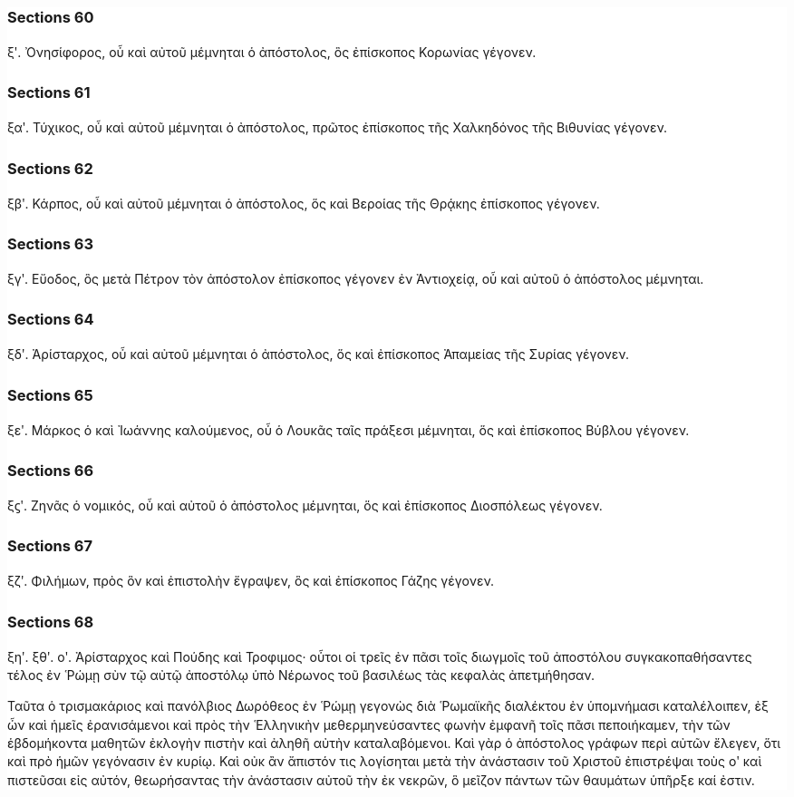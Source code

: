 
### Sections 60

<p rend="indent">ξʹ. Ὀνησίφορος, οὗ καὶ αὐτοῦ μέμνηται ὁ ἀπόστολος, ὃς ἐπίσκοπος Κορωνίας γέγονεν.</p>


### Sections 61

<p rend="indent">ξαʹ. Τύχικος, οὗ καὶ αὐτοῦ μέμνηται ὁ ἀπόστολος, πρῶτος ἐπίσκοπος τῆς Χαλκηδόνος τῆς Βιθυνίας γέγονεν.</p>


### Sections 62

<p rend="indent">ξβʹ. Κάρπος, οὗ καὶ αὐτοῦ μέμνηται ὁ ἀπόστολος, ὅς καὶ Βεροίας τῆς Θρᾴκης ἐπίσκοπος γέγονεν.</p>


### Sections 63

<p rend="indent">ξγʹ. Εὔοδος, ὃς μετὰ Πέτρον τὸν ἀπόστολον ἐπίσκοπος γέγονεν ἐν Ἀντιοχείᾳ, οὗ καὶ αὐτοῦ ὁ ἀπόστολος μέμνηται.</p>


### Sections 64

<p rend="indent">ξδʹ. Ἀρίσταρχος, οὗ καὶ αὐτοῦ μέμνηται ὁ ἀπόστολος, ὅς καὶ ἐπίσκοπος Ἀπαμείας τῆς Συρίας γέγονεν.</p>


### Sections 65

<p rend="indent">ξεʹ. Μάρκος ὁ καὶ Ἰωάννης καλούμενος, οὗ ὁ Λουκᾶς ταῖς πράξεσι μέμνηται, ὅς καὶ ἐπίσκοπος Βύβλου γέγονεν.</p>


### Sections 66

<p rend="indent">ξϛʹ. Ζηνᾶς ὁ νομικός, οὗ καὶ αὐτοῦ ὁ ἀπόστολος μέμνηται, ὅς καὶ ἐπίσκοπος Διοσπόλεως γέγονεν.</p>


### Sections 67

<p rend="indent">ξζʹ. Φιλήμων, πρὸς ὃν καὶ ἐπιστολὴν ἔγραψεν, ὃς καὶ ἐπίσκοπος Γάζης γέγονεν.<pb facs="prophetarumvita00schegoog_0218"/></p>


### Sections 68

<p rend="indent">ξηʹ. ξθʹ. οʹ. Ἀρίσταρχος καὶ Πούδης καὶ Τροφιμος· οὗτοι οἱ τρεῖς ἐν πᾶσι τοῖς διωγμοῖς τοῦ ἀποστόλου συγκακοπαθήσαντες τέλος ἐν Ῥώμῃ σὺν τῷ αὐτῷ ἀποστόλῳ ὑπὸ Νέρωνος τοῦ βασιλέως τὰς κεφαλὰς ἀπετμήθησαν.</p>
          <p rend="indent">Ταῦτα ὁ τρισμακάριος καὶ πανόλβιος Δωρόθεος ἐν Ῥώμῃ γεγονὼς διὰ Ῥωμαϊκῆς διαλέκτου ἐν ὑπομνήμασι καταλέλοιπεν, ἐξ ὧν καὶ ἡμεῖς ἐρανισάμενοι καὶ πρὸς τὴν Ἑλληνικὴν μεθερμηνεύσαντες φωνὴν ἐμφανῆ τοῖς πᾶσι πεποιήκαμεν, τὴν τῶν ἑβδομήκοντα μαθητῶν ἐκλογὴν πιστὴν καὶ ἀληθῆ αὐτὴν καταλαβόμενοι. Καὶ γὰρ ὁ ἀπόστολος γράφων περὶ αὐτῶν ἔλεγεν, ὅτι καὶ πρὸ ἡμῶν γεγόνασιν ἐν κυρίῳ. Καὶ οὐκ <pb facs="prophetarumvita00schegoog_0219"/> ἂν ἄπιστόν τις λογίσηται μετὰ τὴν ἀνάστασιν τοῦ Χριστοῦ ἐπιστρέψαι τοὺς οʹ καὶ πιστεῦσαι εἰς αὐτόν, θεωρήσαντας τὴν ἀνάστασιν αὐτοῦ τὴν ἐκ νεκρῶν, ὃ μεῖζον πάντων τῶν θαυμάτων ὑπῆρξε καί ἐστιν.</p>